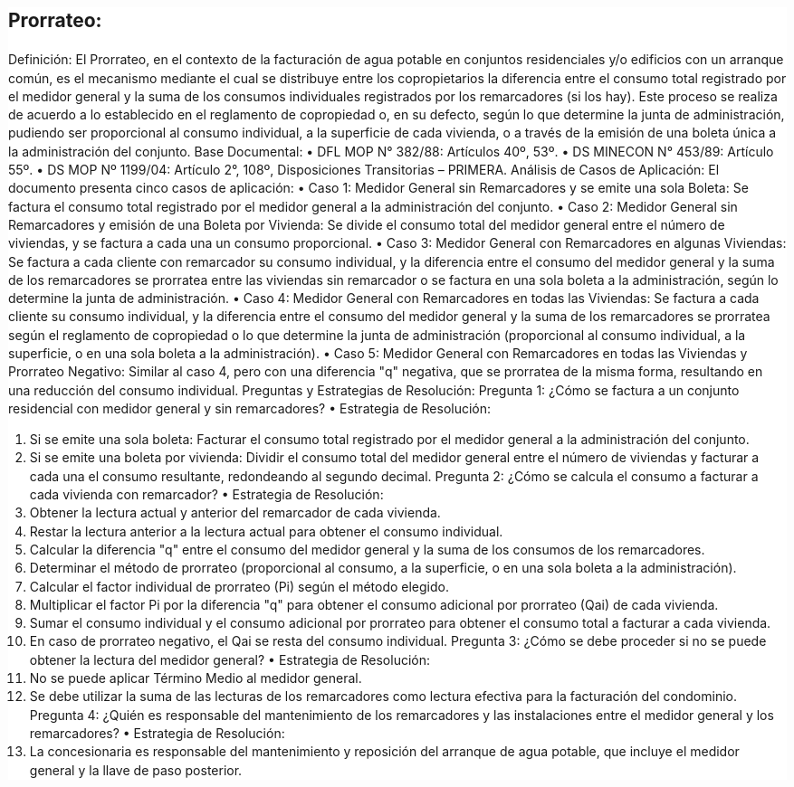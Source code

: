 ## Prorrateo: 
Definición: 
El Prorrateo, en el contexto de la facturación de agua potable en conjuntos residenciales y/o edificios con un arranque común, es el mecanismo mediante el cual se distribuye entre los copropietarios la diferencia entre el consumo total registrado por el medidor general y la suma de los consumos individuales registrados por los remarcadores (si los hay). Este proceso se realiza de acuerdo a lo establecido en el reglamento de copropiedad o, en su defecto, según lo que determine la junta de administración, pudiendo ser proporcional al consumo individual, a la superficie de cada vivienda, o a través de la emisión de una boleta única a la administración del conjunto.
Base Documental:
•	DFL MOP N° 382/88: Artículos 40º, 53º.
•	DS MINECON N° 453/89: Artículo 55º.
•	DS MOP Nº 1199/04: Artículo 2°, 108º, Disposiciones Transitorias – PRIMERA.
Análisis de Casos de Aplicación:
El documento presenta cinco casos de aplicación:
•	Caso 1: Medidor General sin Remarcadores y se emite una sola Boleta: Se factura el consumo total registrado por el medidor general a la administración del conjunto.
•	Caso 2: Medidor General sin Remarcadores y emisión de una Boleta por Vivienda: Se divide el consumo total del medidor general entre el número de viviendas, y se factura a cada una un consumo proporcional.
•	Caso 3: Medidor General con Remarcadores en algunas Viviendas: Se factura a cada cliente con remarcador su consumo individual, y la diferencia entre el consumo del medidor general y la suma de los remarcadores se prorratea entre las viviendas sin remarcador o se factura en una sola boleta a la administración, según lo determine la junta de administración.
•	Caso 4: Medidor General con Remarcadores en todas las Viviendas: Se factura a cada cliente su consumo individual, y la diferencia entre el consumo del medidor general y la suma de los remarcadores se prorratea según el reglamento de copropiedad o lo que determine la junta de administración (proporcional al consumo individual, a la superficie, o en una sola boleta a la administración).
•	Caso 5: Medidor General con Remarcadores en todas las Viviendas y Prorrateo Negativo: Similar al caso 4, pero con una diferencia "q" negativa, que se prorratea de la misma forma, resultando en una reducción del consumo individual.
Preguntas y Estrategias de Resolución:
Pregunta 1: ¿Cómo se factura a un conjunto residencial con medidor general y sin remarcadores?
•	Estrategia de Resolución: 
1.	Si se emite una sola boleta: Facturar el consumo total registrado por el medidor general a la administración del conjunto.
2.	Si se emite una boleta por vivienda: Dividir el consumo total del medidor general entre el número de viviendas y facturar a cada una el consumo resultante, redondeando al segundo decimal.
Pregunta 2: ¿Cómo se calcula el consumo a facturar a cada vivienda con remarcador?
•	Estrategia de Resolución: 
1.	Obtener la lectura actual y anterior del remarcador de cada vivienda.
2.	Restar la lectura anterior a la lectura actual para obtener el consumo individual.
3.	Calcular la diferencia "q" entre el consumo del medidor general y la suma de los consumos de los remarcadores.
4.	Determinar el método de prorrateo (proporcional al consumo, a la superficie, o en una sola boleta a la administración).
5.	Calcular el factor individual de prorrateo (Pi) según el método elegido.
6.	Multiplicar el factor Pi por la diferencia "q" para obtener el consumo adicional por prorrateo (Qai) de cada vivienda.
7.	Sumar el consumo individual y el consumo adicional por prorrateo para obtener el consumo total a facturar a cada vivienda.
8.	En caso de prorrateo negativo, el Qai se resta del consumo individual.
Pregunta 3: ¿Cómo se debe proceder si no se puede obtener la lectura del medidor general?
•	Estrategia de Resolución: 
1.	No se puede aplicar Término Medio al medidor general.
2.	Se debe utilizar la suma de las lecturas de los remarcadores como lectura efectiva para la facturación del condominio.
Pregunta 4: ¿Quién es responsable del mantenimiento de los remarcadores y las instalaciones entre el medidor general y los remarcadores?
•	Estrategia de Resolución: 
1.	La concesionaria es responsable del mantenimiento y reposición del arranque de agua potable, que incluye el medidor general y la llave de paso posterior.